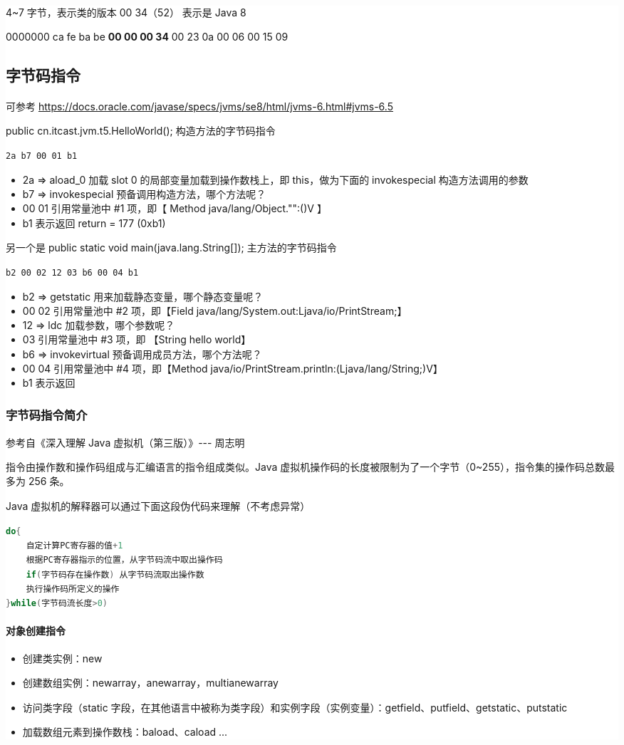 4~7 字节，表示类的版本 00 34（52） 表示是 Java 8

0000000 ca fe ba be **00 00 00 34** 00 23 0a 00 06 00 15 09

## 字节码指令

可参考 https://docs.oracle.com/javase/specs/jvms/se8/html/jvms-6.html#jvms-6.5

public cn.itcast.jvm.t5.HelloWorld(); 构造方法的字节码指令

```shell
2a b7 00 01 b1
```

- 2a => aload_0 加载 slot 0 的局部变量加载到操作数栈上，即 this，做为下面的 invokespecial 构造方法调用的参数
- b7 => invokespecial 预备调用构造方法，哪个方法呢？
- 00 01 引用常量池中 #1 项，即【 Method java/lang/Object."":()V 】
- b1 表示返回 return = 177 (0xb1)

另一个是 public static void main(java.lang.String[]); 主方法的字节码指令

```shell
b2 00 02 12 03 b6 00 04 b1
```

- b2 => getstatic 用来加载静态变量，哪个静态变量呢？ 
- 00 02 引用常量池中 #2 项，即【Field java/lang/System.out:Ljava/io/PrintStream;】 
- 12 => ldc 加载参数，哪个参数呢？ 
- 03 引用常量池中 #3 项，即 【String hello world】 
- b6 => invokevirtual 预备调用成员方法，哪个方法呢？ 
- 00 04 引用常量池中 #4 项，即【Method java/io/PrintStream.println:(Ljava/lang/String;)V】 
- b1 表示返回

### 字节码指令简介

参考自《深入理解 Java 虚拟机（第三版）》--- 周志明

指令由操作数和操作码组成与汇编语言的指令组成类似。Java 虚拟机操作码的长度被限制为了一个字节（0~255），指令集的操作码总数最多为 256 条。

Java 虚拟机的解释器可以通过下面这段伪代码来理解（不考虑异常）

```c
do{
    自定计算PC寄存器的值+1
	根据PC寄存器指示的位置，从字节码流中取出操作码
	if(字节码存在操作数) 从字节码流取出操作数
    执行操作码所定义的操作
}while(字节码流长度>0)
```

#### 对象创建指令

- 创建类实例：new

- 创建数组实例：newarray，anewarray，multianewarray

- 访问类字段（static 字段，在其他语言中被称为类字段）和实例字段（实例变量）：getfield、putfield、getstatic、putstatic

- 加载数组元素到操作数栈：baload、caload ...
